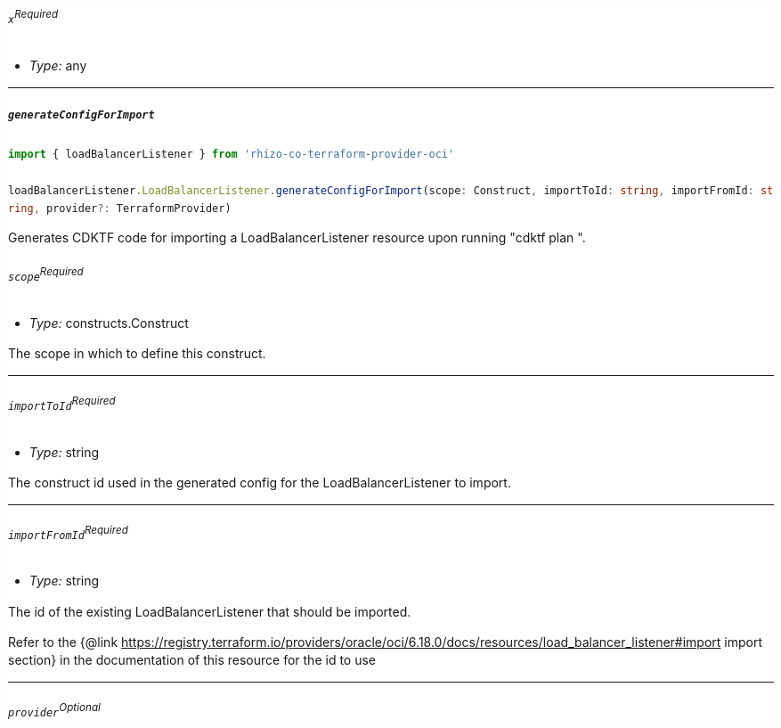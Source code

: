 ###### `x`<sup>Required</sup> <a name="x" id="rhizo-co-terraform-provider-oci.loadBalancerListener.LoadBalancerListener.isTerraformResource.parameter.x"></a>

- *Type:* any

---

##### `generateConfigForImport` <a name="generateConfigForImport" id="rhizo-co-terraform-provider-oci.loadBalancerListener.LoadBalancerListener.generateConfigForImport"></a>

```typescript
import { loadBalancerListener } from 'rhizo-co-terraform-provider-oci'

loadBalancerListener.LoadBalancerListener.generateConfigForImport(scope: Construct, importToId: string, importFromId: string, provider?: TerraformProvider)
```

Generates CDKTF code for importing a LoadBalancerListener resource upon running "cdktf plan <stack-name>".

###### `scope`<sup>Required</sup> <a name="scope" id="rhizo-co-terraform-provider-oci.loadBalancerListener.LoadBalancerListener.generateConfigForImport.parameter.scope"></a>

- *Type:* constructs.Construct

The scope in which to define this construct.

---

###### `importToId`<sup>Required</sup> <a name="importToId" id="rhizo-co-terraform-provider-oci.loadBalancerListener.LoadBalancerListener.generateConfigForImport.parameter.importToId"></a>

- *Type:* string

The construct id used in the generated config for the LoadBalancerListener to import.

---

###### `importFromId`<sup>Required</sup> <a name="importFromId" id="rhizo-co-terraform-provider-oci.loadBalancerListener.LoadBalancerListener.generateConfigForImport.parameter.importFromId"></a>

- *Type:* string

The id of the existing LoadBalancerListener that should be imported.

Refer to the {@link https://registry.terraform.io/providers/oracle/oci/6.18.0/docs/resources/load_balancer_listener#import import section} in the documentation of this resource for the id to use

---

###### `provider`<sup>Optional</sup> <a name="provider" id="rhizo-co-terraform-provider-oci.loadBalancerListener.LoadBalancerListener.generateConfigForImport.parameter.provider"></a>
